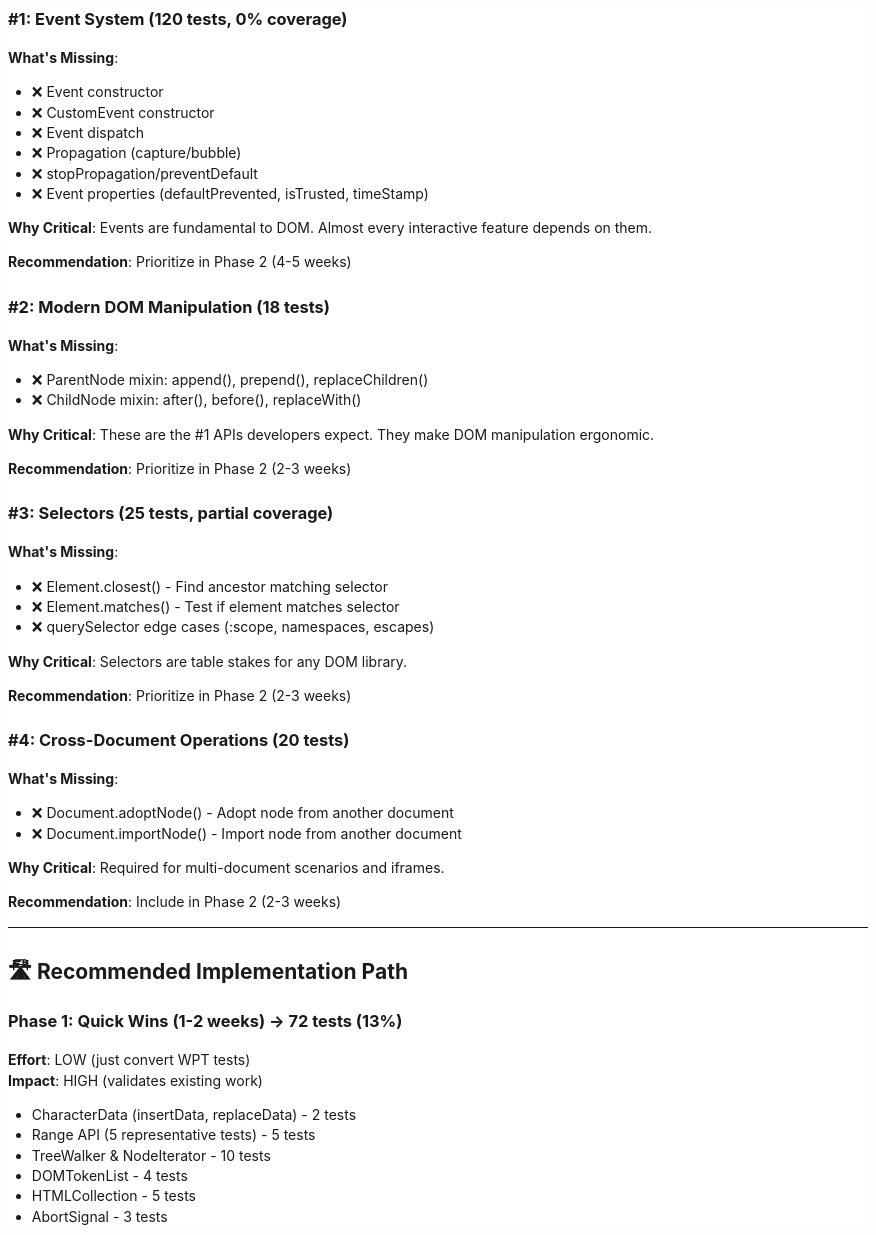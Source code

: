 ### #1: Event System (120 tests, 0% coverage)

**What's Missing**:
- ❌ Event constructor
- ❌ CustomEvent constructor
- ❌ Event dispatch
- ❌ Propagation (capture/bubble)
- ❌ stopPropagation/preventDefault
- ❌ Event properties (defaultPrevented, isTrusted, timeStamp)

**Why Critical**: Events are fundamental to DOM. Almost every interactive feature depends on them.

**Recommendation**: Prioritize in Phase 2 (4-5 weeks)

### #2: Modern DOM Manipulation (18 tests)

**What's Missing**:
- ❌ ParentNode mixin: append(), prepend(), replaceChildren()
- ❌ ChildNode mixin: after(), before(), replaceWith()

**Why Critical**: These are the #1 APIs developers expect. They make DOM manipulation ergonomic.

**Recommendation**: Prioritize in Phase 2 (2-3 weeks)

### #3: Selectors (25 tests, partial coverage)

**What's Missing**:
- ❌ Element.closest() - Find ancestor matching selector
- ❌ Element.matches() - Test if element matches selector
- ❌ querySelector edge cases (:scope, namespaces, escapes)

**Why Critical**: Selectors are table stakes for any DOM library.

**Recommendation**: Prioritize in Phase 2 (2-3 weeks)

### #4: Cross-Document Operations (20 tests)

**What's Missing**:
- ❌ Document.adoptNode() - Adopt node from another document
- ❌ Document.importNode() - Import node from another document

**Why Critical**: Required for multi-document scenarios and iframes.

**Recommendation**: Include in Phase 2 (2-3 weeks)

---

## 🛣️ Recommended Implementation Path

### Phase 1: Quick Wins (1-2 weeks) → 72 tests (13%)
**Effort**: LOW (just convert WPT tests)  
**Impact**: HIGH (validates existing work)

- CharacterData (insertData, replaceData) - 2 tests
- Range API (5 representative tests) - 5 tests
- TreeWalker & NodeIterator - 10 tests
- DOMTokenList - 4 tests
- HTMLCollection - 5 tests
- AbortSignal - 3 tests
